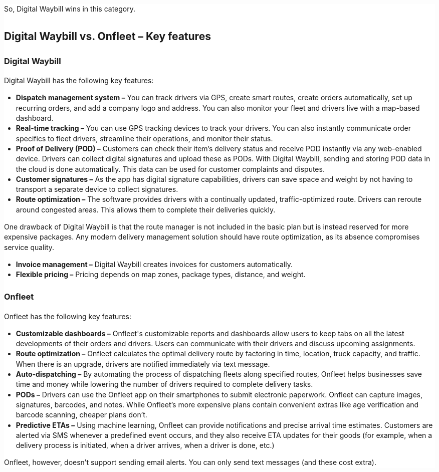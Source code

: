 So, Digital Waybill wins in this category.

## Digital Waybill vs. Onfleet – Key features

### Digital Waybill

Digital Waybill has the following key features:

* **Dispatch management system –** You can track drivers via GPS, create smart routes, create orders automatically, set up recurring orders, and add a company logo and address. You can also monitor your fleet and drivers live with a map-based dashboard.
* **Real-time tracking –** You can use GPS tracking devices to track your drivers. You can also instantly communicate order specifics to fleet drivers, streamline their operations, and monitor their status.
* **Proof of Delivery (POD) –** Customers can check their item’s delivery status and receive POD instantly via any web-enabled device. Drivers can collect digital signatures and upload these as PODs. With Digital Waybill, sending and storing POD data in the cloud is done automatically. This data can be used for customer complaints and disputes.
* **Customer signatures –** As the app has digital signature capabilities, drivers can save space and weight by not having to transport a separate device to collect signatures.
* **Route optimization –** The software provides drivers with a continually updated, traffic-optimized route. Drivers can reroute around congested areas. This allows them to complete their deliveries quickly.

One drawback of Digital Waybill is that the route manager is not included in the basic plan but is instead reserved for more expensive packages. Any modern delivery management solution should have route optimization, as its absence compromises service quality.

* **Invoice management –** Digital Waybill creates invoices for customers automatically.
* **Flexible pricing –** Pricing depends on map zones, package types, distance, and weight.

### Onfleet

Onfleet has the following key features:

* **Customizable dashboards –** Onfleet's customizable reports and dashboards allow users to keep tabs on all the latest developments of their orders and drivers. Users can communicate with their drivers and discuss upcoming assignments.
* **Route optimization –** Onfleet calculates the optimal delivery route by factoring in time, location, truck capacity, and traffic. When there is an upgrade, drivers are notified immediately via text message.
* **Auto-dispatching –** By automating the process of dispatching fleets along specified routes, Onfleet helps businesses save time and money while lowering the number of drivers required to complete delivery tasks.
* **PODs –** Drivers can use the Onfleet app on their smartphones to submit electronic paperwork. Onfleet can capture images, signatures, barcodes, and notes. While Onfleet’s more expensive plans contain convenient extras like age verification and barcode scanning, cheaper plans don’t.
* **Predictive ETAs –** Using machine learning, Onfleet can provide notifications and precise arrival time estimates. Customers are alerted via SMS whenever a predefined event occurs, and they also receive ETA updates for their goods (for example, when a delivery process is initiated, when a driver arrives, when a driver is done, etc.)

Onfleet, however, doesn’t support sending email alerts. You can only send text messages (and these cost extra).
